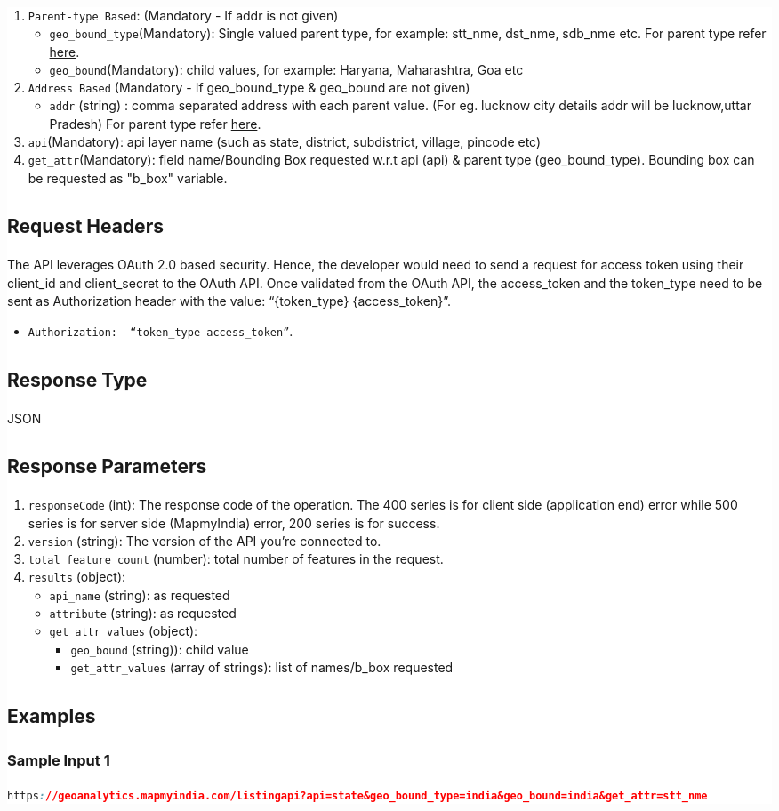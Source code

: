 1.	`Parent-type Based`: (Mandatory - If addr is not given)
	-	`geo_bound_type`(Mandatory):  Single valued parent type, for example: stt_nme, dst_nme, sdb_nme etc.
		For parent type refer [here](https://github.com/MapmyIndia/mapmyindia-geoanalytics-api-web/blob/master/Appendix/geoAnalyticsAPIs_LayerSpecification_V2.0.pdf).
	-	`geo_bound`(Mandatory): child values, for example: Haryana, Maharashtra, Goa etc
2.	`Address Based` (Mandatory - If geo_bound_type & geo_bound are not given)
	-	`addr` (string) : comma separated address with each parent value. (For eg. lucknow city details addr will be lucknow,uttar Pradesh)
		For parent type refer [here](https://github.com/MapmyIndia/mapmyindia-geoanalytics-api-web/blob/master/Appendix/geoAnalyticsAPIs_LayerSpecification_V2.0.pdf).
3.	`api`(Mandatory): api layer name (such as state, district, subdistrict, village, pincode etc)
4.	`get_attr`(Mandatory): field name/Bounding Box  requested w.r.t api (api) & parent type (geo_bound_type).
Bounding box can be requested as "b_box" variable.

## Request Headers

The API leverages OAuth 2.0 based security. Hence, the developer would need to send a request for access token using their client_id and client_secret to the OAuth API. Once validated from the OAuth API, the access_token and the token_type need to be sent as Authorization header with the value: “{token_type} {access_token}”.

-  `Authorization:  “token_type access_token”`.

## Response Type
JSON

## Response Parameters

1.	`responseCode` (int): The response code of the operation. The 400 series is for client side (application end) error while 500 series is for server side (MapmyIndia) error, 200 series is for success.
2.	`version` (string): The version of the API you’re connected to.
3.	`total_feature_count` (number): total  number of features in the request.
4.	`results` (object):
	-  `api_name` (string): as requested
	- `attribute` (string): as requested
	- `get_attr_values` (object): 
		- `geo_bound` (string)): child value
		- `get_attr_values` (array of strings): list of names/b_box requested


## Examples

### Sample Input 1

```css
https://geoanalytics.mapmyindia.com/listingapi?api=state&geo_bound_type=india&geo_bound=india&get_attr=stt_nme
```

